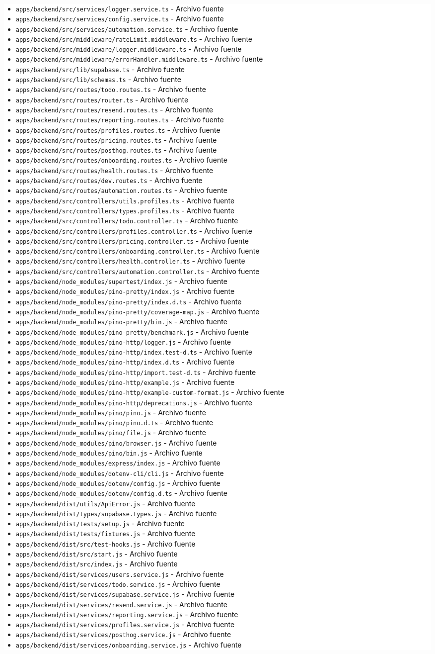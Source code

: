 - `apps/backend/src/services/logger.service.ts` - Archivo fuente
- `apps/backend/src/services/config.service.ts` - Archivo fuente
- `apps/backend/src/services/automation.service.ts` - Archivo fuente
- `apps/backend/src/middleware/rateLimit.middleware.ts` - Archivo fuente
- `apps/backend/src/middleware/logger.middleware.ts` - Archivo fuente
- `apps/backend/src/middleware/errorHandler.middleware.ts` - Archivo fuente
- `apps/backend/src/lib/supabase.ts` - Archivo fuente
- `apps/backend/src/lib/schemas.ts` - Archivo fuente
- `apps/backend/src/routes/todo.routes.ts` - Archivo fuente
- `apps/backend/src/routes/router.ts` - Archivo fuente
- `apps/backend/src/routes/resend.routes.ts` - Archivo fuente
- `apps/backend/src/routes/reporting.routes.ts` - Archivo fuente
- `apps/backend/src/routes/profiles.routes.ts` - Archivo fuente
- `apps/backend/src/routes/pricing.routes.ts` - Archivo fuente
- `apps/backend/src/routes/posthog.routes.ts` - Archivo fuente
- `apps/backend/src/routes/onboarding.routes.ts` - Archivo fuente
- `apps/backend/src/routes/health.routes.ts` - Archivo fuente
- `apps/backend/src/routes/dev.routes.ts` - Archivo fuente
- `apps/backend/src/routes/automation.routes.ts` - Archivo fuente
- `apps/backend/src/controllers/utils.profiles.ts` - Archivo fuente
- `apps/backend/src/controllers/types.profiles.ts` - Archivo fuente
- `apps/backend/src/controllers/todo.controller.ts` - Archivo fuente
- `apps/backend/src/controllers/profiles.controller.ts` - Archivo fuente
- `apps/backend/src/controllers/pricing.controller.ts` - Archivo fuente
- `apps/backend/src/controllers/onboarding.controller.ts` - Archivo fuente
- `apps/backend/src/controllers/health.controller.ts` - Archivo fuente
- `apps/backend/src/controllers/automation.controller.ts` - Archivo fuente
- `apps/backend/node_modules/supertest/index.js` - Archivo fuente
- `apps/backend/node_modules/pino-pretty/index.js` - Archivo fuente
- `apps/backend/node_modules/pino-pretty/index.d.ts` - Archivo fuente
- `apps/backend/node_modules/pino-pretty/coverage-map.js` - Archivo fuente
- `apps/backend/node_modules/pino-pretty/bin.js` - Archivo fuente
- `apps/backend/node_modules/pino-pretty/benchmark.js` - Archivo fuente
- `apps/backend/node_modules/pino-http/logger.js` - Archivo fuente
- `apps/backend/node_modules/pino-http/index.test-d.ts` - Archivo fuente
- `apps/backend/node_modules/pino-http/index.d.ts` - Archivo fuente
- `apps/backend/node_modules/pino-http/import.test-d.ts` - Archivo fuente
- `apps/backend/node_modules/pino-http/example.js` - Archivo fuente
- `apps/backend/node_modules/pino-http/example-custom-format.js` - Archivo fuente
- `apps/backend/node_modules/pino-http/deprecations.js` - Archivo fuente
- `apps/backend/node_modules/pino/pino.js` - Archivo fuente
- `apps/backend/node_modules/pino/pino.d.ts` - Archivo fuente
- `apps/backend/node_modules/pino/file.js` - Archivo fuente
- `apps/backend/node_modules/pino/browser.js` - Archivo fuente
- `apps/backend/node_modules/pino/bin.js` - Archivo fuente
- `apps/backend/node_modules/express/index.js` - Archivo fuente
- `apps/backend/node_modules/dotenv-cli/cli.js` - Archivo fuente
- `apps/backend/node_modules/dotenv/config.js` - Archivo fuente
- `apps/backend/node_modules/dotenv/config.d.ts` - Archivo fuente
- `apps/backend/dist/utils/ApiError.js` - Archivo fuente
- `apps/backend/dist/types/supabase.types.js` - Archivo fuente
- `apps/backend/dist/tests/setup.js` - Archivo fuente
- `apps/backend/dist/tests/fixtures.js` - Archivo fuente
- `apps/backend/dist/src/test-hooks.js` - Archivo fuente
- `apps/backend/dist/src/start.js` - Archivo fuente
- `apps/backend/dist/src/index.js` - Archivo fuente
- `apps/backend/dist/services/users.service.js` - Archivo fuente
- `apps/backend/dist/services/todo.service.js` - Archivo fuente
- `apps/backend/dist/services/supabase.service.js` - Archivo fuente
- `apps/backend/dist/services/resend.service.js` - Archivo fuente
- `apps/backend/dist/services/reporting.service.js` - Archivo fuente
- `apps/backend/dist/services/profiles.service.js` - Archivo fuente
- `apps/backend/dist/services/posthog.service.js` - Archivo fuente
- `apps/backend/dist/services/onboarding.service.js` - Archivo fuente